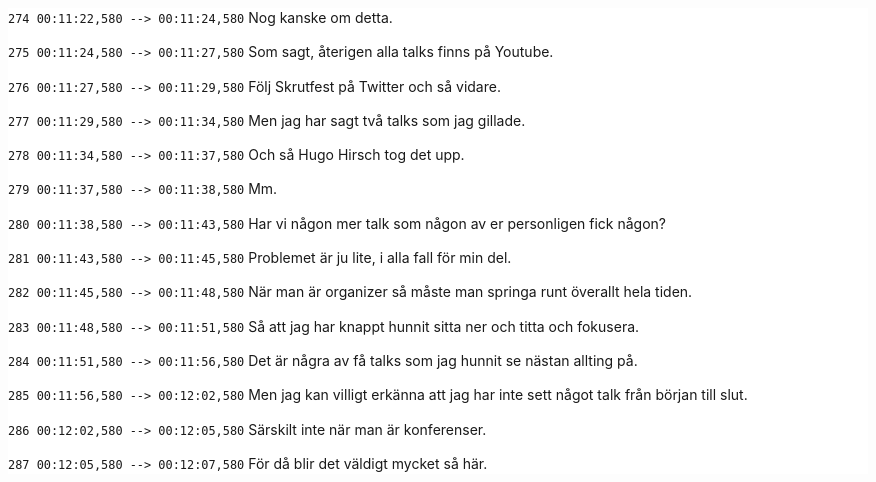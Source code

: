 

`274 00:11:22,580 --> 00:11:24,580`
Nog kanske om detta.



`275 00:11:24,580 --> 00:11:27,580`
Som sagt, återigen alla talks finns på Youtube.



`276 00:11:27,580 --> 00:11:29,580`
Följ Skrutfest på Twitter och så vidare.



`277 00:11:29,580 --> 00:11:34,580`
Men jag har sagt två talks som jag gillade.



`278 00:11:34,580 --> 00:11:37,580`
Och så Hugo Hirsch tog det upp.



`279 00:11:37,580 --> 00:11:38,580`
Mm.



`280 00:11:38,580 --> 00:11:43,580`
Har vi någon mer talk som någon av er personligen fick någon?



`281 00:11:43,580 --> 00:11:45,580`
Problemet är ju lite, i alla fall för min del.



`282 00:11:45,580 --> 00:11:48,580`
När man är organizer så måste man springa runt överallt hela tiden.



`283 00:11:48,580 --> 00:11:51,580`
Så att jag har knappt hunnit sitta ner och titta och fokusera.



`284 00:11:51,580 --> 00:11:56,580`
Det är några av få talks som jag hunnit se nästan allting på.



`285 00:11:56,580 --> 00:12:02,580`
Men jag kan villigt erkänna att jag har inte sett något talk från början till slut.



`286 00:12:02,580 --> 00:12:05,580`
Särskilt inte när man är konferenser.



`287 00:12:05,580 --> 00:12:07,580`
För då blir det väldigt mycket så här.
